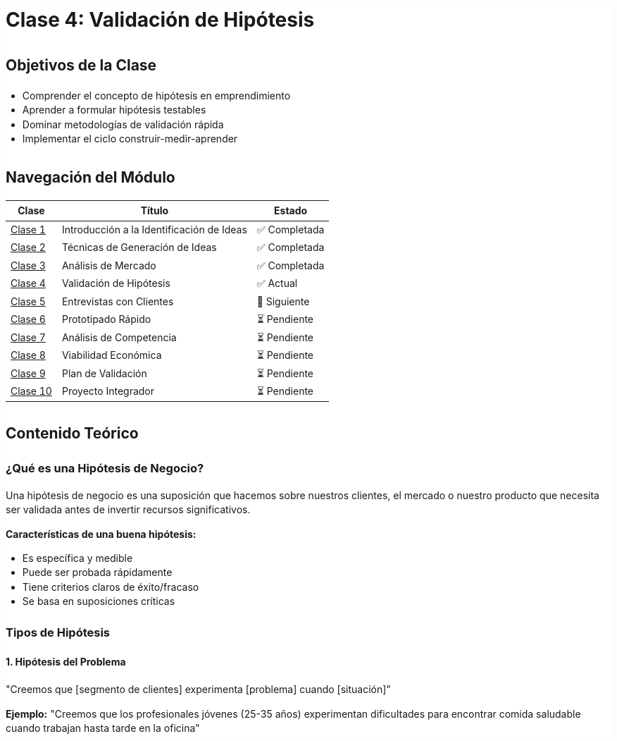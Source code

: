 # Clase 4: Validación de Hipótesis

## Objetivos de la Clase
- Comprender el concepto de hipótesis en emprendimiento
- Aprender a formular hipótesis testables
- Dominar metodologías de validación rápida
- Implementar el ciclo construir-medir-aprender

## Navegación del Módulo
| Clase | Título | Estado |
|-------|--------|--------|
| [Clase 1](clase_1_introduccion_identificacion_ideas.md) | Introducción a la Identificación de Ideas | ✅ Completada |
| [Clase 2](clase_2_tecnicas_generacion_ideas.md) | Técnicas de Generación de Ideas | ✅ Completada |
| [Clase 3](clase_3_analisis_mercado.md) | Análisis de Mercado | ✅ Completada |
| [Clase 4](clase_4_validacion_hipotesis.md) | Validación de Hipótesis | ✅ Actual |
| [Clase 5](clase_5_entrevistas_clientes.md) | Entrevistas con Clientes | 🔄 Siguiente |
| [Clase 6](clase_6_prototipado_rapido.md) | Prototipado Rápido | ⏳ Pendiente |
| [Clase 7](clase_7_analisis_competencia.md) | Análisis de Competencia | ⏳ Pendiente |
| [Clase 8](clase_8_viabilidad_economica.md) | Viabilidad Económica | ⏳ Pendiente |
| [Clase 9](clase_9_plan_validacion.md) | Plan de Validación | ⏳ Pendiente |
| [Clase 10](clase_10_proyecto_integrador.md) | Proyecto Integrador | ⏳ Pendiente |

## Contenido Teórico

### ¿Qué es una Hipótesis de Negocio?

Una hipótesis de negocio es una suposición que hacemos sobre nuestros clientes, el mercado o nuestro producto que necesita ser validada antes de invertir recursos significativos.

**Características de una buena hipótesis:**
- Es específica y medible
- Puede ser probada rápidamente
- Tiene criterios claros de éxito/fracaso
- Se basa en suposiciones críticas

### Tipos de Hipótesis

#### 1. Hipótesis del Problema
"Creemos que [segmento de clientes] experimenta [problema] cuando [situación]"

**Ejemplo:**
"Creemos que los profesionales jóvenes (25-35 años) experimentan dificultades para encontrar comida saludable cuando trabajan hasta tarde en la oficina"
